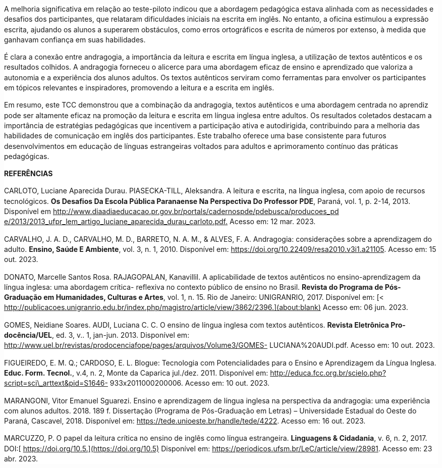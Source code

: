 A melhoria significativa em relação ao teste-piloto indicou que a abordagem pedagógica estava alinhada com as necessidades e desafios dos participantes, que relataram dificuldades iniciais na escrita em inglês. No entanto, a oficina estimulou a expressão  escrita,  ajudando  os  alunos  a  superarem  obstáculos,  como  erros ortográficos e escrita de números por extenso, à medida que ganhavam confiança em suas habilidades. 

É clara a conexão entre andragogia, a importância da leitura e escrita em língua inglesa, a utilização de textos autênticos e os resultados colhidos. A andragogia forneceu o alicerce para uma abordagem eficaz de ensino e aprendizado que valoriza a autonomia e a experiência dos alunos adultos. Os textos autênticos serviram como ferramentas para  envolver os  participantes  em tópicos relevantes  e inspiradores, promovendo a leitura e a escrita em inglês. 

Em resumo, este TCC demonstrou que a combinação da andragogia, textos autênticos e uma abordagem centrada no aprendiz pode ser altamente eficaz na promoção da leitura e escrita em língua inglesa entre adultos. Os resultados coletados destacam a importância de estratégias pedagógicas que incentivem a participação ativa e autodirigida, contribuindo para a melhoria das habilidades de comunicação em inglês dos participantes. Este trabalho oferece uma base consistente para futuros desenvolvimentos  em  educação  de  línguas  estrangeiras  voltados  para  adultos  e aprimoramento contínuo das práticas pedagógicas. 

**REFERÊNCIAS** 

CARLOTO, Luciane Aparecida Durau. PIASECKA-TILL, Aleksandra. A leitura e escrita, na língua inglesa, com apoio de recursos tecnológicos. **Os Desafios Da Escola Pública Paranaense Na Perspectiva Do Professor PDE**, Paraná, vol. 1, p. 2-14, 2013. Disponível em [http://www.diaadiaeducacao.pr.gov.br/portals/cadernospde/pdebusca/producoes_pd e/2013/2013_ufpr_lem_artigo_luciane_aparecida_durau_carloto.pdf.](http://www.diaadiaeducacao.pr.gov.br/portals/cadernospde/pdebusca/producoes_pde/2013/2013_ufpr_lem_artigo_luciane_aparecida_durau_carloto.pdf) Acesso em: 12 mar. 2023. 

CARVALHO, J. A. D., CARVALHO, M. D., BARRETO, N. A. M., & ALVES, F. A. Andragogia: considerações sobre a aprendizagem do adulto. **Ensino, Saúde E Ambiente**, vol. 3, n. 1, 2010. Disponível em: https://doi.org/10.22409/resa2010.v3i1.a21105. Acesso em: 15 out. 2023. 

DONATO, Marcelle Santos Rosa. RAJAGOPALAN, Kanavillil. A aplicabilidade de textos autênticos no ensino-aprendizagem da língua inglesa: uma abordagem crítica- reflexiva no contexto público de ensino no Brasil. **Revista do Programa de Pós- Graduação em Humanidades, Culturas e Artes**, vol. 1, n. 15. Rio de Janeiro: UNIGRANRIO, 2017. Disponível em: [< http://publicacoes.unigranrio.edu.br/index.php/magistro/article/view/3862/2396.](about:blank) Acesso em: 06 jun. 2023.  

GOMES, Neidiane Soares. AUDI, Luciana C. C. O ensino de língua inglesa com textos autênticos. **Revista Eletrônica Pro-docência/UEL**, ed. 3, v.. 1, jan-jun. 2013.  Disponível em: http://www.uel.br/revistas/prodocenciafope/pages/arquivos/Volume3/GOMES- LUCIANA%20AUDI.pdf. Acesso em: 10 out. 2023. 

FIGUEIREDO, E. M. Q.; CARDOSO, E. L. Blogue: Tecnologia com Potencialidades para o Ensino e Aprendizagem da Língua Inglesa. **Educ. Form. Tecnol.**, v.4, n. 2, Monte da Caparica jul./dez. 2011. Disponível em: http://educa.fcc.org.br/scielo.php?script=sci\_arttext&pid=S1646- 933x2011000200006. Acesso em: 10 out. 2023. 

MARANGONI, Vitor Emanuel Sguarezi. Ensino e aprendizagem de língua inglesa na perspectiva da andragogia: uma experiência com alunos adultos. 2018. 189 f. Dissertação (Programa de Pós-Graduação em Letras) – Universidade Estadual do Oeste do Paraná, Cascavel, 2018. Disponível em: https://tede.unioeste.br/handle/tede/4222. Acesso em: 16 out. 2023. 

MARCUZZO, P. O papel da leitura crítica no ensino de inglês como língua estrangeira. **Linguagens & Cidadania**, v. 6, n. 2, 2017. DOI:[ https://doi.org/10.5.](https://doi.org/10.5) Disponível em: https://periodicos.ufsm.br/LeC/article/view/28981. Acesso em: 23 abr. 2023. 
